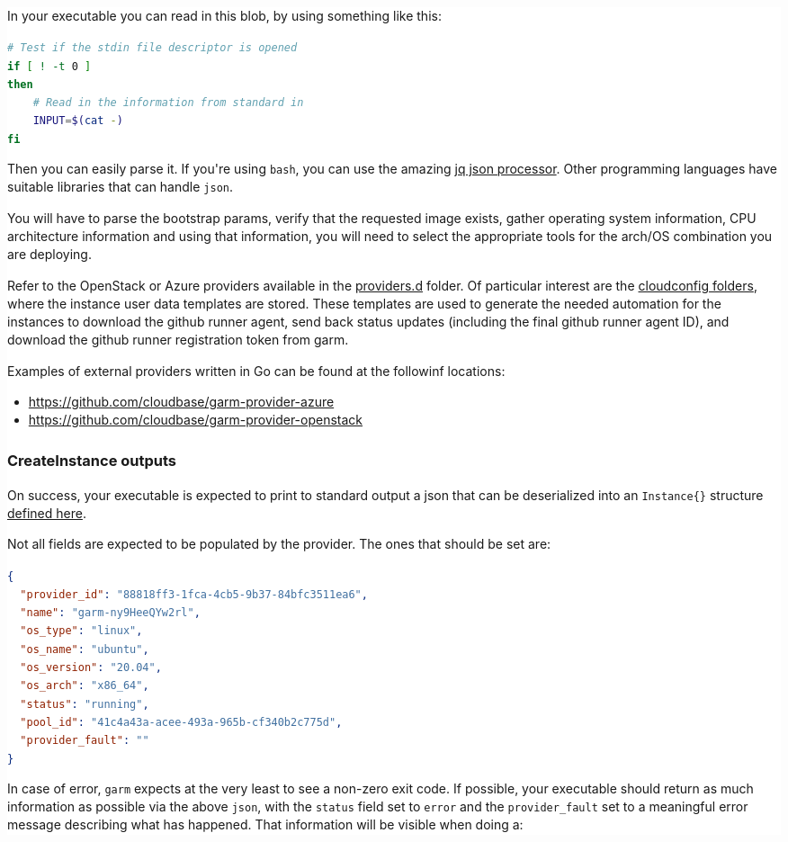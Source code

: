 In your executable you can read in this blob, by using something like this:

  ```bash
  # Test if the stdin file descriptor is opened
  if [ ! -t 0 ]
  then
      # Read in the information from standard in
      INPUT=$(cat -)
  fi
  ```

Then you can easily parse it. If you're using ```bash```, you can use the amazing [jq json processor](https://stedolan.github.io/jq/). Other programming languages have suitable libraries that can handle ```json```.

You will have to parse the bootstrap params, verify that the requested image exists, gather operating system information, CPU architecture information and using that information, you will need to select the appropriate tools for the arch/OS combination you are deploying.

Refer to the OpenStack or Azure providers available in the [providers.d](../contrib/providers.d/) folder. Of particular interest are the [cloudconfig folders](../contrib/providers.d/openstack/cloudconfig/), where the instance user data templates are stored. These templates are used to generate the needed automation for the instances to download the github runner agent, send back status updates (including the final github runner agent ID), and download the github runner registration token from garm.

Examples of external providers written in Go can be found at the followinf locations:

* <https://github.com/cloudbase/garm-provider-azure>
* <https://github.com/cloudbase/garm-provider-openstack>

### CreateInstance outputs

On success, your executable is expected to print to standard output a json that can be deserialized into an ```Instance{}``` structure [defined here](https://github.com/cloudbase/garm/blob/6b3ea50ca54501595e541adde106703d289bb804/params/params.go#L90-L154).

Not all fields are expected to be populated by the provider. The ones that should be set are:

  ```json
  {
    "provider_id": "88818ff3-1fca-4cb5-9b37-84bfc3511ea6",
    "name": "garm-ny9HeeQYw2rl",
    "os_type": "linux",
    "os_name": "ubuntu",
    "os_version": "20.04",
    "os_arch": "x86_64",
    "status": "running",
    "pool_id": "41c4a43a-acee-493a-965b-cf340b2c775d",
    "provider_fault": ""
  }
  ```

In case of error, ```garm``` expects at the very least to see a non-zero exit code. If possible, your executable should return as much information as possible via the above ```json```, with the ```status``` field set to ```error``` and the ```provider_fault``` set to a meaningful error message describing what has happened. That information will be visible when doing a:
